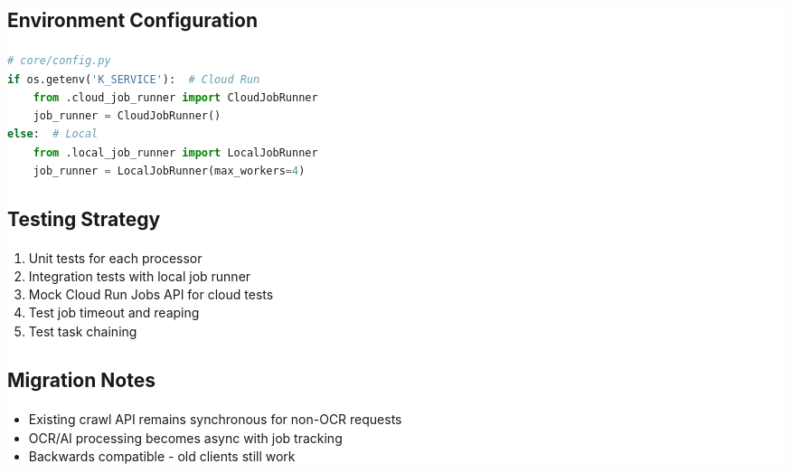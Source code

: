 ## Environment Configuration
```python
# core/config.py
if os.getenv('K_SERVICE'):  # Cloud Run
    from .cloud_job_runner import CloudJobRunner
    job_runner = CloudJobRunner()
else:  # Local
    from .local_job_runner import LocalJobRunner
    job_runner = LocalJobRunner(max_workers=4)
```

## Testing Strategy
1. Unit tests for each processor
2. Integration tests with local job runner
3. Mock Cloud Run Jobs API for cloud tests
4. Test job timeout and reaping
5. Test task chaining

## Migration Notes
- Existing crawl API remains synchronous for non-OCR requests
- OCR/AI processing becomes async with job tracking
- Backwards compatible - old clients still work

